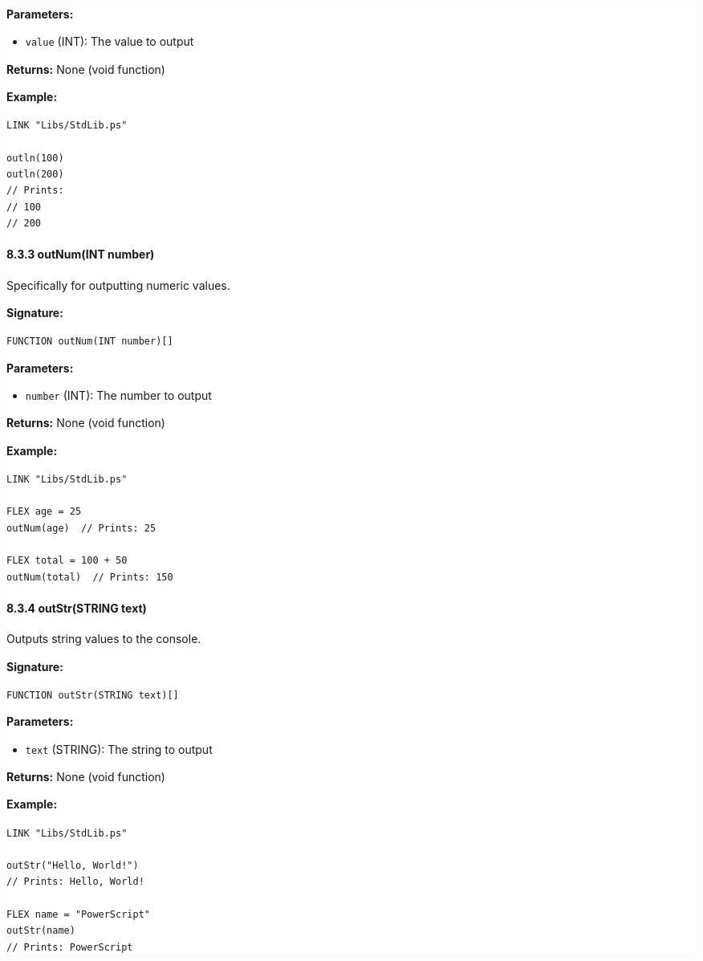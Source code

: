 **Parameters:**
- `value` (INT): The value to output

**Returns:** None (void function)

**Example:**
```powerscript
LINK "Libs/StdLib.ps"

outln(100)
outln(200)
// Prints:
// 100
// 200
```

#### 8.3.3 outNum(INT number)

Specifically for outputting numeric values.

**Signature:**
```powerscript
FUNCTION outNum(INT number)[]
```

**Parameters:**
- `number` (INT): The number to output

**Returns:** None (void function)

**Example:**
```powerscript
LINK "Libs/StdLib.ps"

FLEX age = 25
outNum(age)  // Prints: 25

FLEX total = 100 + 50
outNum(total)  // Prints: 150
```

#### 8.3.4 outStr(STRING text)

Outputs string values to the console.

**Signature:**
```powerscript
FUNCTION outStr(STRING text)[]
```

**Parameters:**
- `text` (STRING): The string to output

**Returns:** None (void function)

**Example:**
```powerscript
LINK "Libs/StdLib.ps"

outStr("Hello, World!")
// Prints: Hello, World!

FLEX name = "PowerScript"
outStr(name)
// Prints: PowerScript
```
